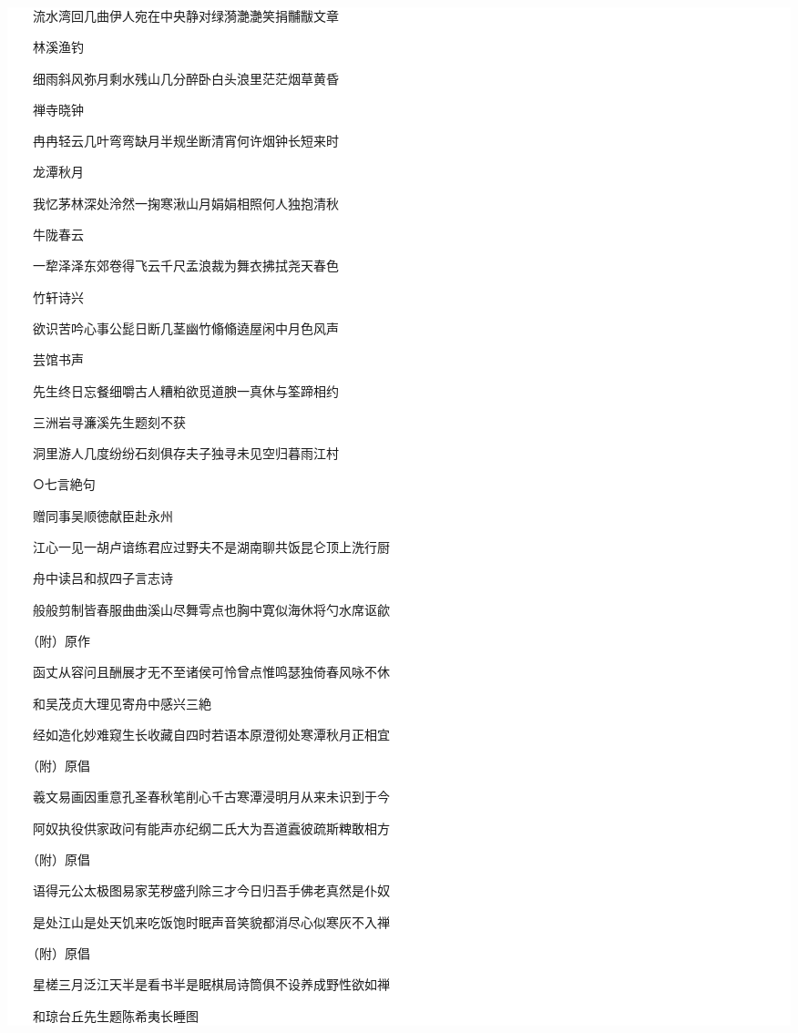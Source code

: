 　　流水湾回几曲伊人宛在中央静对绿漪灔灔笑捐黼黻文章 

　　林溪渔钓 

　　细雨斜风弥月剩水残山几分醉卧白头浪里茫茫烟草黄昏 

　　禅寺晓钟 

　　冉冉轻云几叶弯弯缺月半规坐断清宵何许烟钟长短来时 

　　龙潭秋月 

　　我忆茅林深处泠然一掬寒湫山月娟娟相照何人独抱清秋 

　　牛陇春云 

　　一犂泽泽东郊卷得飞云千尺孟浪裁为舞衣拂拭尧天春色 

　　竹轩诗兴 

　　欲识苦吟心事公髭日断几茎幽竹翛翛遶屋闲中月色风声 

　　芸馆书声 

　　先生终日忘餐细嚼古人糟粕欲觅道腴一真休与筌蹄相约 

　　三洲岩寻濂溪先生题刻不获 

　　洞里游人几度纷纷石刻俱存夫子独寻未见空归暮雨江村 

　　○七言絶句 

　　赠同事吴顺徳献臣赴永州 

　　江心一见一胡卢谙练君应过野夫不是湖南聊共饭昆仑顶上洗行厨 

　　舟中读吕和叔四子言志诗 

　　般般剪制皆春服曲曲溪山尽舞雩点也胸中寛似海休将勺水席讴歈 

　　（附）原作 

　　函丈从容问且酬展才无不至诸侯可怜曾点惟鸣瑟独倚春风咏不休 

　　和吴茂贞大理见寄舟中感兴三絶 

　　经如造化妙难窥生长收藏自四时若语本原澄彻处寒潭秋月正相宜 

　　（附）原倡 

　　羲文易画因重意孔圣春秋笔削心千古寒潭浸明月从来未识到于今 

　　阿奴执役供家政问有能声亦纪纲二氏大为吾道蠧彼疏斯粺敢相方 

　　（附）原倡 

　　语得元公太极图易家芜秽盛刋除三才今日归吾手佛老真然是仆奴 

　　是处江山是处天饥来吃饭饱时眠声音笑貌都消尽心似寒灰不入禅 

　　（附）原倡 

　　星槎三月泛江天半是看书半是眠棋局诗筒俱不设养成野性欲如禅 

　　和琼台丘先生题陈希夷长睡图 

